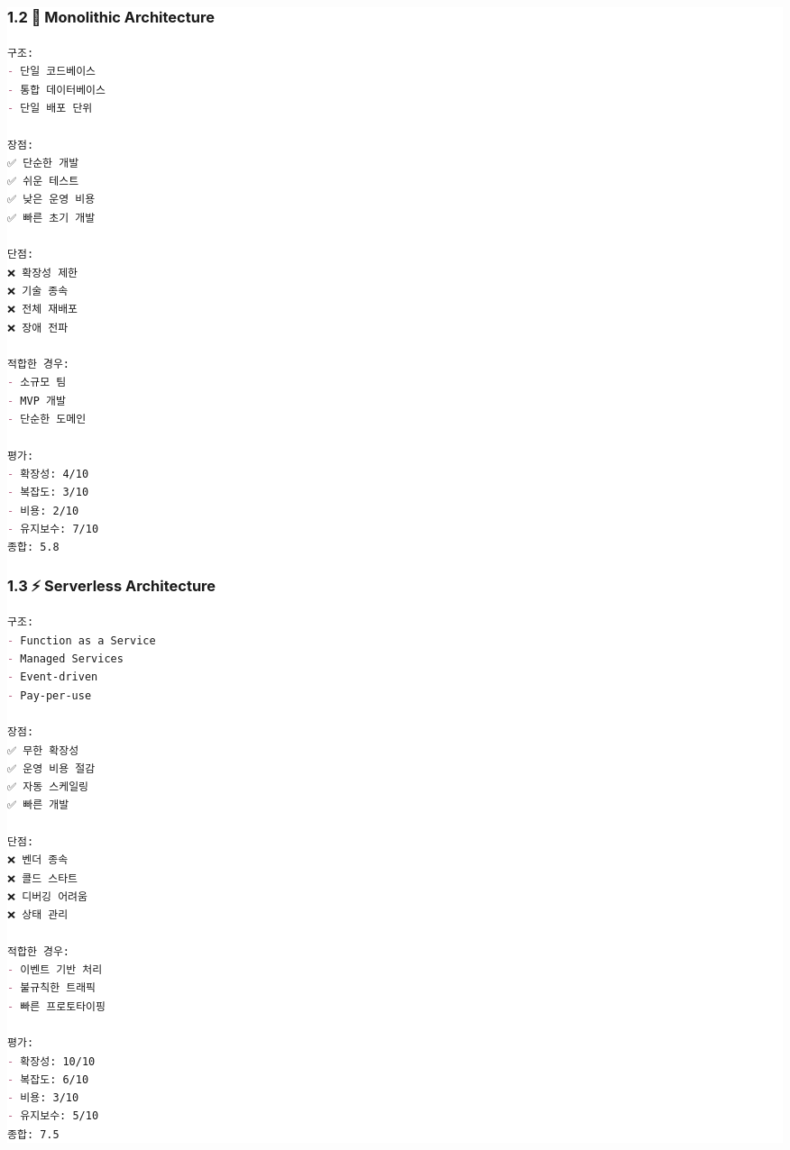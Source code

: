 ### 1.2 🗿 Monolithic Architecture
```markdown
구조:
- 단일 코드베이스
- 통합 데이터베이스
- 단일 배포 단위

장점:
✅ 단순한 개발
✅ 쉬운 테스트
✅ 낮은 운영 비용
✅ 빠른 초기 개발

단점:
❌ 확장성 제한
❌ 기술 종속
❌ 전체 재배포
❌ 장애 전파

적합한 경우:
- 소규모 팀
- MVP 개발
- 단순한 도메인

평가:
- 확장성: 4/10
- 복잡도: 3/10
- 비용: 2/10
- 유지보수: 7/10
종합: 5.8
```

### 1.3 ⚡ Serverless Architecture
```markdown
구조:
- Function as a Service
- Managed Services
- Event-driven
- Pay-per-use

장점:
✅ 무한 확장성
✅ 운영 비용 절감
✅ 자동 스케일링
✅ 빠른 개발

단점:
❌ 벤더 종속
❌ 콜드 스타트
❌ 디버깅 어려움
❌ 상태 관리

적합한 경우:
- 이벤트 기반 처리
- 불규칙한 트래픽
- 빠른 프로토타이핑

평가:
- 확장성: 10/10
- 복잡도: 6/10
- 비용: 3/10
- 유지보수: 5/10
종합: 7.5
```